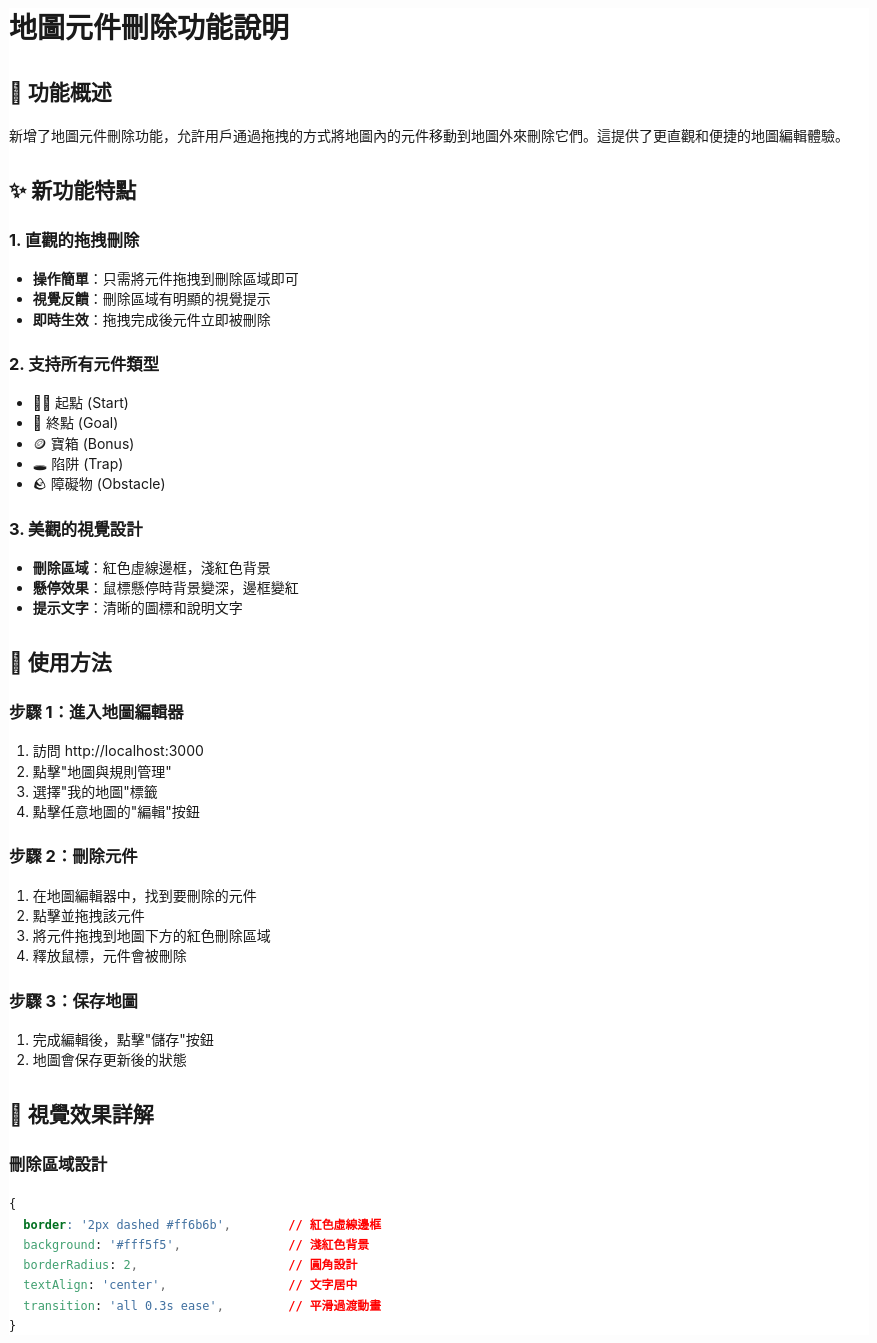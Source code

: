 # 地圖元件刪除功能說明

## 🎯 功能概述

新增了地圖元件刪除功能，允許用戶通過拖拽的方式將地圖內的元件移動到地圖外來刪除它們。這提供了更直觀和便捷的地圖編輯體驗。

## ✨ 新功能特點

### 1. 直觀的拖拽刪除
- **操作簡單**：只需將元件拖拽到刪除區域即可
- **視覺反饋**：刪除區域有明顯的視覺提示
- **即時生效**：拖拽完成後元件立即被刪除

### 2. 支持所有元件類型
- 🧑‍🌾 起點 (Start)
- 🏁 終點 (Goal)
- 🪙 寶箱 (Bonus)
- 🕳️ 陷阱 (Trap)
- 🪨 障礙物 (Obstacle)

### 3. 美觀的視覺設計
- **刪除區域**：紅色虛線邊框，淺紅色背景
- **懸停效果**：鼠標懸停時背景變深，邊框變紅
- **提示文字**：清晰的圖標和說明文字

## 🚀 使用方法

### 步驟 1：進入地圖編輯器
1. 訪問 http://localhost:3000
2. 點擊"地圖與規則管理"
3. 選擇"我的地圖"標籤
4. 點擊任意地圖的"編輯"按鈕

### 步驟 2：刪除元件
1. 在地圖編輯器中，找到要刪除的元件
2. 點擊並拖拽該元件
3. 將元件拖拽到地圖下方的紅色刪除區域
4. 釋放鼠標，元件會被刪除

### 步驟 3：保存地圖
1. 完成編輯後，點擊"儲存"按鈕
2. 地圖會保存更新後的狀態

## 🎨 視覺效果詳解

### 刪除區域設計
```css
{
  border: '2px dashed #ff6b6b',        // 紅色虛線邊框
  background: '#fff5f5',               // 淺紅色背景
  borderRadius: 2,                     // 圓角設計
  textAlign: 'center',                 // 文字居中
  transition: 'all 0.3s ease',         // 平滑過渡動畫
}
```
